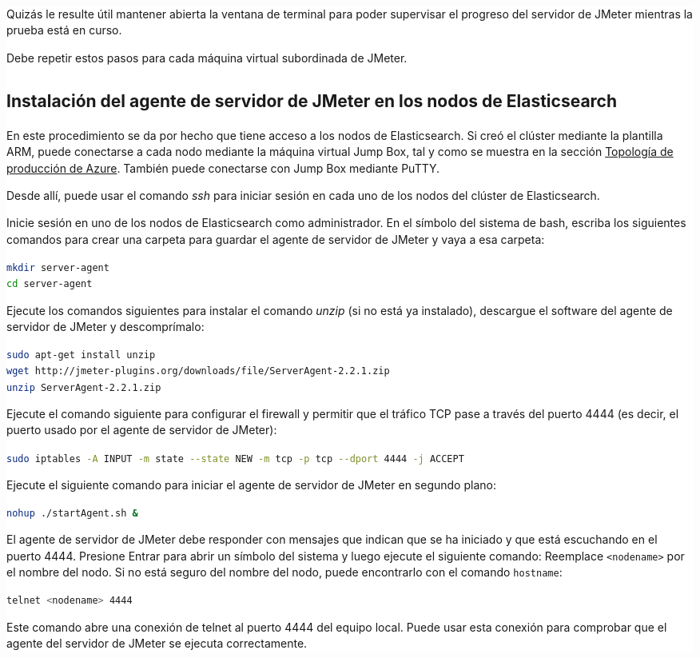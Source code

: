 Quizás le resulte útil mantener abierta la ventana de terminal para poder supervisar el progreso del servidor de JMeter mientras la prueba está en curso.

Debe repetir estos pasos para cada máquina virtual subordinada de JMeter.

## Instalación del agente de servidor de JMeter en los nodos de Elasticsearch

En este procedimiento se da por hecho que tiene acceso a los nodos de Elasticsearch. Si creó el clúster mediante la plantilla ARM, puede conectarse a cada nodo mediante la máquina virtual Jump Box, tal y como se muestra en la sección [Topología de producción de Azure](guidance-elasticsearch-running-on-azure.md#elasticsearch-topologies). También puede conectarse con Jump Box mediante PuTTY.

Desde allí, puede usar el comando *ssh* para iniciar sesión en cada uno de los nodos del clúster de Elasticsearch.

Inicie sesión en uno de los nodos de Elasticsearch como administrador. En el símbolo del sistema de bash, escriba los siguientes comandos para crear una carpeta para guardar el agente de servidor de JMeter y vaya a esa carpeta:

```bash
mkdir server-agent
cd server-agent
```

Ejecute los comandos siguientes para instalar el comando *unzip* (si no está ya instalado), descargue el software del agente de servidor de JMeter y descomprímalo:

```bash
sudo apt-get install unzip
wget http://jmeter-plugins.org/downloads/file/ServerAgent-2.2.1.zip
unzip ServerAgent-2.2.1.zip
```
 
Ejecute el comando siguiente para configurar el firewall y permitir que el tráfico TCP pase a través del puerto 4444 (es decir, el puerto usado por el agente de servidor de JMeter):

```bash
sudo iptables -A INPUT -m state --state NEW -m tcp -p tcp --dport 4444 -j ACCEPT
```

Ejecute el siguiente comando para iniciar el agente de servidor de JMeter en segundo plano:

```bash
nohup ./startAgent.sh &
```

El agente de servidor de JMeter debe responder con mensajes que indican que se ha iniciado y que está escuchando en el puerto 4444. Presione Entrar para abrir un símbolo del sistema y luego ejecute el siguiente comando: Reemplace `<nodename>` por el nombre del nodo. Si no está seguro del nombre del nodo, puede encontrarlo con el comando `hostname`:

```bash
telnet <nodename> 4444
```

Este comando abre una conexión de telnet al puerto 4444 del equipo local. Puede usar esta conexión para comprobar que el agente del servidor de JMeter se ejecuta correctamente.
